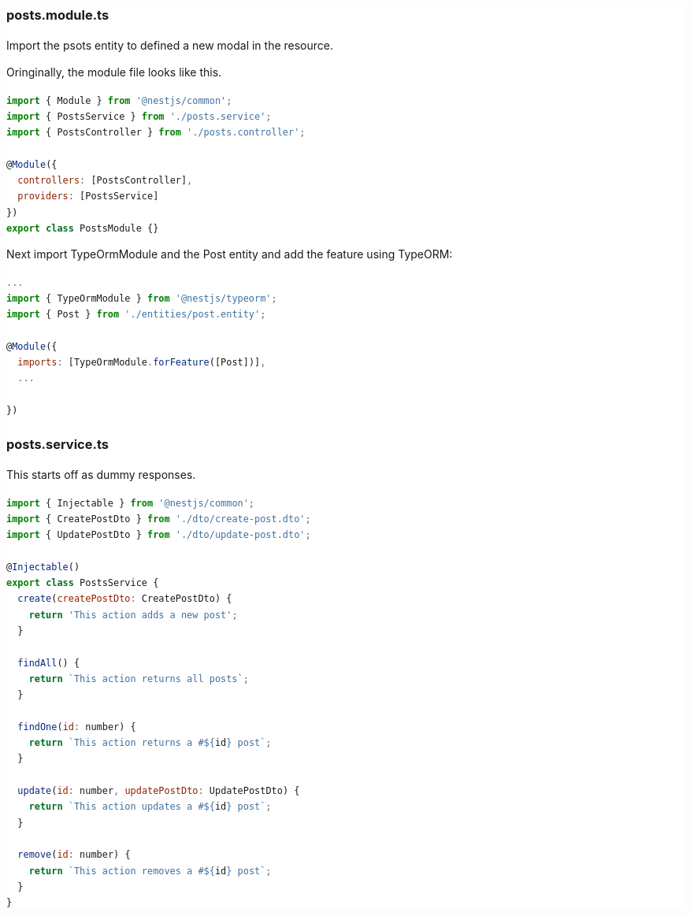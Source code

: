 ### posts.module.ts

Import the psots entity to defined a new modal in the resource.

Oringinally, the module file looks like this.

```js
import { Module } from '@nestjs/common';
import { PostsService } from './posts.service';
import { PostsController } from './posts.controller';

@Module({
  controllers: [PostsController],
  providers: [PostsService]
})
export class PostsModule {}
```

Next import TypeOrmModule and the Post entity and add the feature using TypeORM:

```js
...
import { TypeOrmModule } from '@nestjs/typeorm';
import { Post } from './entities/post.entity';

@Module({
  imports: [TypeOrmModule.forFeature([Post])],
  ...

})
```

### posts.service.ts

This starts off as dummy responses.

```js
import { Injectable } from '@nestjs/common';
import { CreatePostDto } from './dto/create-post.dto';
import { UpdatePostDto } from './dto/update-post.dto';

@Injectable()
export class PostsService {
  create(createPostDto: CreatePostDto) {
    return 'This action adds a new post';
  }

  findAll() {
    return `This action returns all posts`;
  }

  findOne(id: number) {
    return `This action returns a #${id} post`;
  }

  update(id: number, updatePostDto: UpdatePostDto) {
    return `This action updates a #${id} post`;
  }

  remove(id: number) {
    return `This action removes a #${id} post`;
  }
}
```


[circleci-image]: https://img.shields.io/circleci/build/github/nestjs/nest/master?token=abc123def456
[circleci-url]: https://circleci.com/gh/nestjs/nest